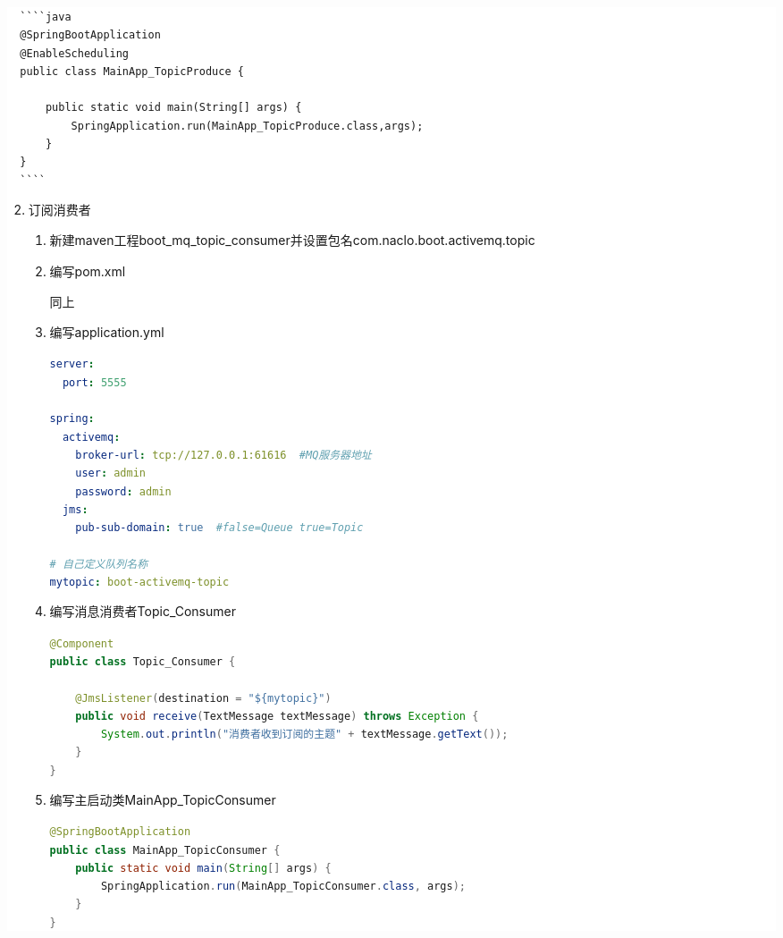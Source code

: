       ````java
      @SpringBootApplication
      @EnableScheduling
      public class MainApp_TopicProduce {
      
          public static void main(String[] args) {
              SpringApplication.run(MainApp_TopicProduce.class,args);
          }
      }
      ````

2. 订阅消费者

   1. 新建maven工程boot_mq_topic_consumer并设置包名com.naclo.boot.activemq.topic

   2. 编写pom.xml

      同上

   3. 编写application.yml

      ````yaml
      server:
        port: 5555
      
      spring:
        activemq:
          broker-url: tcp://127.0.0.1:61616  #MQ服务器地址
          user: admin
          password: admin
        jms:
          pub-sub-domain: true  #false=Queue true=Topic
      
      # 自己定义队列名称
      mytopic: boot-activemq-topic
      ````

   4. 编写消息消费者Topic_Consumer

      ````java
      @Component
      public class Topic_Consumer {
      
          @JmsListener(destination = "${mytopic}")
          public void receive(TextMessage textMessage) throws Exception {
              System.out.println("消费者收到订阅的主题" + textMessage.getText());
          }
      }
      ````

   5. 编写主启动类MainApp_TopicConsumer

      ````java
      @SpringBootApplication
      public class MainApp_TopicConsumer {
          public static void main(String[] args) {
              SpringApplication.run(MainApp_TopicConsumer.class, args);
          }
      }
      ````
